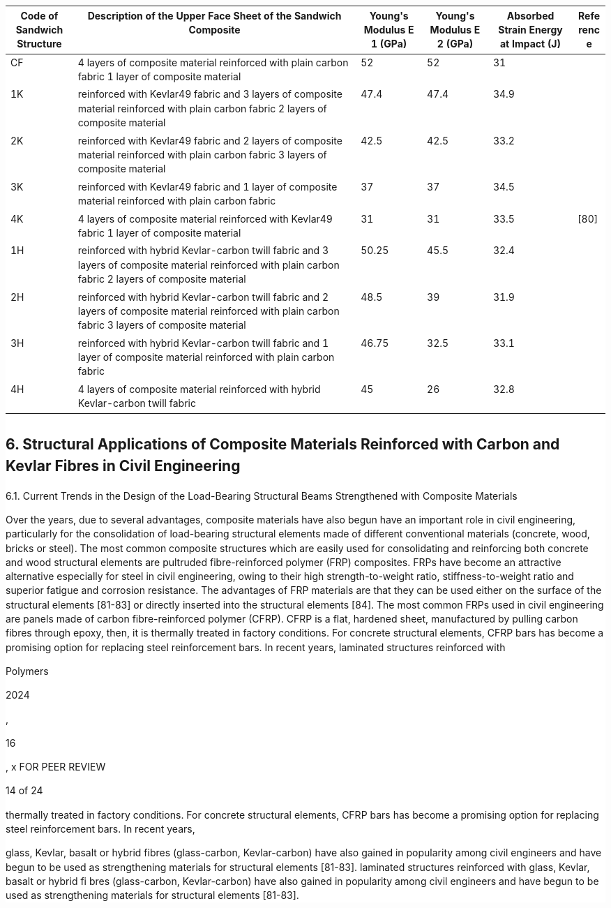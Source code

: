| Code of Sandwich Structure   | Description of the Upper Face Sheet of the Sandwich Composite                                                                                           |   Young's Modulus E 1 (GPa) |   Young's Modulus E 2 (GPa) |   Absorbed Strain Energy at Impact (J) | Reference   |
|------------------------------|---------------------------------------------------------------------------------------------------------------------------------------------------------|-----------------------------|-----------------------------|----------------------------------------|-------------|
| CF                           | 4 layers of composite material reinforced with plain carbon fabric 1 layer of composite material                                                        |                       52    |                        52   |                                   31   |             |
| 1K                           | reinforced with Kevlar49 fabric and 3 layers of composite material reinforced with plain carbon fabric 2 layers of composite material                   |                       47.4  |                        47.4 |                                   34.9 |             |
| 2K                           | reinforced with Kevlar49 fabric and 2 layers of composite material reinforced with plain carbon fabric 3 layers of composite material                   |                       42.5  |                        42.5 |                                   33.2 |             |
| 3K                           | reinforced with Kevlar49 fabric and 1 layer of composite material reinforced with plain carbon fabric                                                   |                       37    |                        37   |                                   34.5 |             |
| 4K                           | 4 layers of composite material reinforced with Kevlar49 fabric 1 layer of composite material                                                            |                       31    |                        31   |                                   33.5 | [80]        |
| 1H                           | reinforced with hybrid Kevlar-carbon twill fabric and 3 layers of composite material reinforced with plain carbon fabric 2 layers of composite material |                       50.25 |                        45.5 |                                   32.4 |             |
| 2H                           | reinforced with hybrid Kevlar-carbon twill fabric and 2 layers of composite material reinforced with plain carbon fabric 3 layers of composite material |                       48.5  |                        39   |                                   31.9 |             |
| 3H                           | reinforced with hybrid Kevlar-carbon twill fabric and 1 layer of composite material reinforced with plain carbon fabric                                 |                       46.75 |                        32.5 |                                   33.1 |             |
| 4H                           | 4 layers of composite material reinforced with hybrid Kevlar-carbon twill fabric                                                                        |                       45    |                        26   |                                   32.8 |             |

## 6. Structural Applications of Composite Materials Reinforced with Carbon and Kevlar Fibres in Civil Engineering

6.1. Current Trends in the Design of the Load-Bearing Structural Beams Strengthened with Composite Materials

Over the years, due to several advantages, composite materials have also begun have an important role in civil engineering, particularly for the consolidation of load-bearing structural elements made of different conventional materials (concrete, wood, bricks or steel). The most common composite structures which are easily used for consolidating and reinforcing both concrete and wood structural elements are pultruded fibre-reinforced polymer (FRP) composites. FRPs have become an attractive alternative especially for steel in civil engineering, owing to their high strength-to-weight ratio, stiffness-to-weight ratio and superior fatigue and corrosion resistance. The advantages of FRP materials are that they can be used either on the surface of the structural elements [81-83] or directly inserted into the structural elements [84]. The most common FRPs used in civil engineering are panels made of carbon fibre-reinforced polymer (CFRP). CFRP is a flat, hardened sheet, manufactured by pulling carbon fibres through epoxy, then, it is thermally treated in factory conditions. For concrete structural elements, CFRP bars has become a promising option for replacing steel reinforcement bars. In recent years, laminated structures reinforced with

Polymers

2024

,

16

, x FOR PEER REVIEW

14  of  24

thermally treated in factory conditions. For concrete structural elements, CFRP bars has become  a  promising  option  for  replacing  steel  reinforcement  bars.  In  recent  years,

glass, Kevlar, basalt or hybrid fibres (glass-carbon, Kevlar-carbon) have also gained in popularity among civil engineers and have begun to be used as strengthening materials for structural elements [81-83]. laminated structures reinforced with glass, Kevlar, basalt or hybrid fi bres (glass-carbon, Kevlar-carbon) have also gained in popularity among civil engineers and have begun to be used as strengthening materials for structural elements [81-83].
